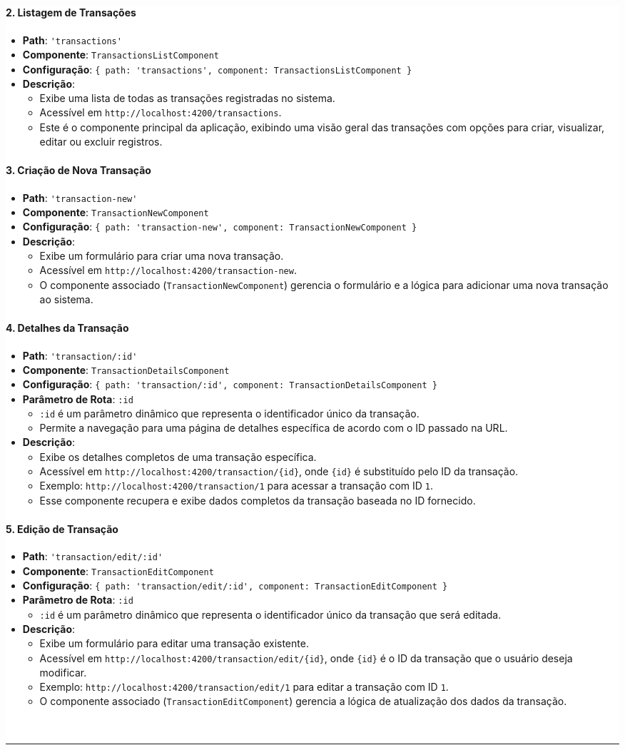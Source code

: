 #### 2. Listagem de Transações
- **Path**: `'transactions'`
- **Componente**: `TransactionsListComponent`
- **Configuração**: `{ path: 'transactions', component: TransactionsListComponent }`
- **Descrição**:
  - Exibe uma lista de todas as transações registradas no sistema.
  - Acessível em `http://localhost:4200/transactions`.
  - Este é o componente principal da aplicação, exibindo uma visão geral das transações com opções para criar, visualizar, editar ou excluir registros.

#### 3. Criação de Nova Transação
- **Path**: `'transaction-new'`
- **Componente**: `TransactionNewComponent`
- **Configuração**: `{ path: 'transaction-new', component: TransactionNewComponent }`
- **Descrição**:
  - Exibe um formulário para criar uma nova transação.
  - Acessível em `http://localhost:4200/transaction-new`.
  - O componente associado (`TransactionNewComponent`) gerencia o formulário e a lógica para adicionar uma nova transação ao sistema.

#### 4. Detalhes da Transação
- **Path**: `'transaction/:id'`
- **Componente**: `TransactionDetailsComponent`
- **Configuração**: `{ path: 'transaction/:id', component: TransactionDetailsComponent }`
- **Parâmetro de Rota**: `:id`
  - `:id` é um parâmetro dinâmico que representa o identificador único da transação.
  - Permite a navegação para uma página de detalhes específica de acordo com o ID passado na URL.
- **Descrição**:
  - Exibe os detalhes completos de uma transação específica.
  - Acessível em `http://localhost:4200/transaction/{id}`, onde `{id}` é substituído pelo ID da transação.
  - Exemplo: `http://localhost:4200/transaction/1` para acessar a transação com ID `1`.
  - Esse componente recupera e exibe dados completos da transação baseada no ID fornecido.

#### 5. Edição de Transação
- **Path**: `'transaction/edit/:id'`
- **Componente**: `TransactionEditComponent`
- **Configuração**: `{ path: 'transaction/edit/:id', component: TransactionEditComponent }`
- **Parâmetro de Rota**: `:id`
  - `:id` é um parâmetro dinâmico que representa o identificador único da transação que será editada.
- **Descrição**:
  - Exibe um formulário para editar uma transação existente.
  - Acessível em `http://localhost:4200/transaction/edit/{id}`, onde `{id}` é o ID da transação que o usuário deseja modificar.
  - Exemplo: `http://localhost:4200/transaction/edit/1` para editar a transação com ID `1`.
  - O componente associado (`TransactionEditComponent`) gerencia a lógica de atualização dos dados da transação.

<br>

---

